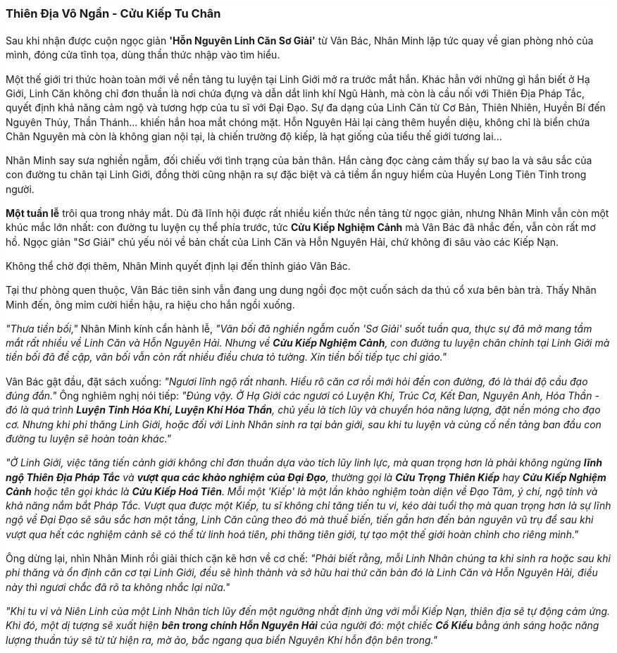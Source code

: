 ### Thiên Địa Vô Ngần - Cửu Kiếp Tu Chân


Sau khi nhận được cuộn ngọc giản **'Hỗn Nguyên Linh Căn Sơ Giải'** từ Vân Bác, Nhân Minh lập tức quay về gian phòng nhỏ của mình, đóng cửa tĩnh tọa, dùng thần thức nhập vào tìm hiểu.

Một thế giới tri thức hoàn toàn mới về nền tảng tu luyện tại Linh Giới mở ra trước mắt hắn. Khác hẳn với những gì hắn biết ở Hạ Giới, Linh Căn không chỉ đơn thuần là nơi chứa đựng và dẫn dắt linh khí Ngũ Hành, mà còn là cầu nối với Thiên Địa Pháp Tắc, quyết định khả năng cảm ngộ và tương hợp của tu sĩ với Đại Đạo. Sự đa dạng của Linh Căn từ Cơ Bản, Thiên Nhiên, Huyền Bí đến Nguyên Thủy, Thần Thánh... khiến hắn hoa mắt chóng mặt. Hỗn Nguyên Hải lại càng thêm huyền diệu, không chỉ là biển chứa Chân Nguyên mà còn là không gian nội tại, là chiến trường độ kiếp, là hạt giống của tiểu thế giới tương lai...

Nhân Minh say sưa nghiền ngẫm, đối chiếu với tình trạng của bản thân. Hắn càng đọc càng cảm thấy sự bao la và sâu sắc của con đường tu chân tại Linh Giới, đồng thời cũng nhận ra sự đặc biệt và cả tiềm ẩn nguy hiểm của Huyền Long Tiên Tinh trong người.

**Một tuần lễ** trôi qua trong nháy mắt. Dù đã lĩnh hội được rất nhiều kiến thức nền tảng từ ngọc giản, nhưng Nhân Minh vẫn còn một khúc mắc lớn nhất: con đường tu luyện cụ thể phía trước, tức **Cửu Kiếp Nghiệm Cảnh** mà Vân Bác đã nhắc đến, vẫn còn rất mơ hồ. Ngọc giản "Sơ Giải" chủ yếu nói về bản chất của Linh Căn và Hỗn Nguyên Hải, chứ không đi sâu vào các Kiếp Nạn.

Không thể chờ đợi thêm, Nhân Minh quyết định lại đến thỉnh giáo Vân Bác.

Tại thư phòng quen thuộc, Vân Bác tiên sinh vẫn đang ung dung ngồi đọc một cuốn sách da thú cổ xưa bên bàn trà. Thấy Nhân Minh đến, ông mỉm cười hiền hậu, ra hiệu cho hắn ngồi xuống.

_"Thưa tiền bối,"_ Nhân Minh kính cẩn hành lễ, _"Vãn bối đã nghiền ngẫm cuốn 'Sơ Giải' suốt tuần qua, thực sự đã mở mang tầm mắt rất nhiều về Linh Căn và Hỗn Nguyên Hải. Nhưng về **Cửu Kiếp Nghiệm Cảnh**, con đường tu luyện chân chính tại Linh Giới mà tiền bối đã đề cập, vãn bối vẫn còn rất nhiều điều chưa tỏ tường. Xin tiền bối tiếp tục chỉ giáo."_

Vân Bác gật đầu, đặt sách xuống: _"Ngươi lĩnh ngộ rất nhanh. Hiểu rõ căn cơ rồi mới hỏi đến con đường, đó là thái độ cầu đạo đúng đắn."_ Ông nghiêm nghị nói tiếp: _"Đúng vậy. Ở Hạ Giới các ngươi có Luyện Khí, Trúc Cơ, Kết Đan, Nguyên Anh, Hóa Thần - đó là quá trình **Luyện Tinh Hóa Khí, Luyện Khí Hóa Thần**, chủ yếu là tích lũy và chuyển hóa năng lượng, đặt nền móng cho đạo cơ. Nhưng khi phi thăng Linh Giới, hoặc đối với Linh Nhân sinh ra tại bản giới, sau khi tu luyện và củng cố nền tảng ban đầu con đường tu luyện sẽ hoàn toàn khác."_

_"Ở Linh Giới, việc tăng tiến cảnh giới không chỉ đơn thuần dựa vào tích lũy linh lực, mà quan trọng hơn là phải không ngừng **lĩnh ngộ Thiên Địa Pháp Tắc** và **vượt qua các khảo nghiệm của Đại Đạo**, thường gọi là **Cửu Trọng Thiên Kiếp** hay **Cửu Kiếp Nghiệm Cảnh** hoặc tên gọi khác là **Cửu Kiếp Hoá Tiên**. Mỗi một 'Kiếp' là một lần khảo nghiệm toàn diện về Đạo Tâm, ý chí, ngộ tính và khả năng nắm bắt Pháp Tắc. Vượt qua được một Kiếp, tu sĩ không chỉ tăng tiến tu vi, kéo dài tuổi thọ mà quan trọng hơn là sự lĩnh ngộ về Đại Đạo sẽ sâu sắc hơn một tầng, Linh Căn cũng theo đó mà thuế biến, tiến gần hơn đến bản nguyên vũ trụ để sau khi vượt qua hết các nghiệm cảnh sẽ có thể từ linh hoá tiên, phi thăng tiên giới, tự tạo một thế giới hoàn chỉnh cho riêng mình."_

Ông dừng lại, nhìn Nhân Minh rồi giải thích cặn kẽ hơn về cơ chế: _"Phải biết rằng, mỗi Linh Nhân chúng ta khi sinh ra hoặc sau khi phi thăng và ổn định căn cơ tại Linh Giới, đều sẽ hình thành và sở hữu hai thứ căn bản đó là Linh Căn và Hỗn Nguyên Hải, điều này thì ngươi chắc đã rõ ta không nhắc lại nữa."_

_"Khi tu vi và Niên Linh của một Linh Nhân tích lũy đến một ngưỡng nhất định ứng với mỗi Kiếp Nạn, thiên địa sẽ tự động cảm ứng. Khi đó, một dị tượng sẽ xuất hiện **bên trong chính Hỗn Nguyên Hải** của người đó: một chiếc **Cổ Kiều** bằng ánh sáng hoặc năng lượng thuần túy sẽ từ từ hiện ra, mờ ảo, bắc ngang qua biển Nguyên Khí hỗn độn bên trong."_
